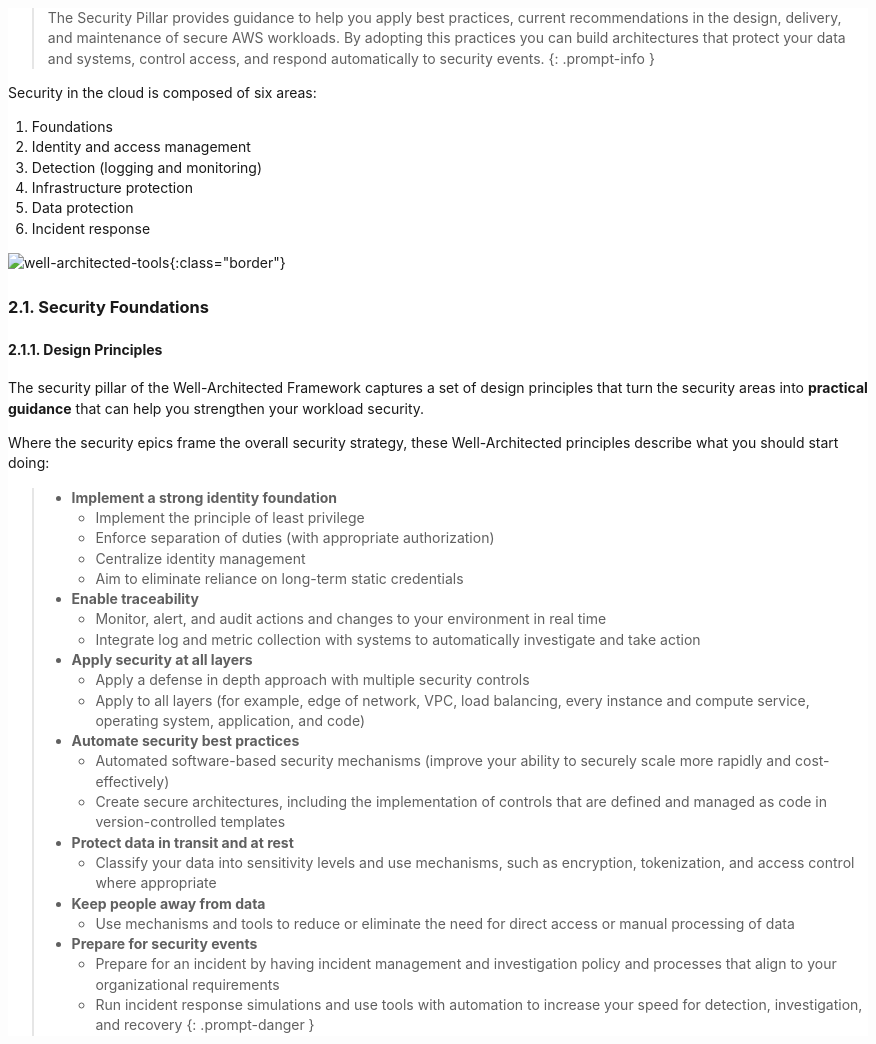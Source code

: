 > The Security Pillar provides guidance to help you apply best practices, current recommendations in the design, delivery, and maintenance of secure AWS workloads. By adopting this practices you can build architectures that protect your data and systems, control access, and respond automatically to security events.
{: .prompt-info }

Security in the cloud is composed of six areas:

1. Foundations
2. Identity and access management
3. Detection (logging and monitoring)
4. Infrastructure protection
5. Data protection
6. Incident response

![well-architected-tools](well-architected-tools.png){:class="border"}

### 2.1. Security Foundations

#### 2.1.1. Design Principles

The security pillar of the Well-Architected Framework captures a set of design principles that turn the security areas into **practical guidance** that can help you strengthen your workload security.

Where the security epics frame the overall security strategy, these Well-Architected principles describe what you should start doing:

> - **Implement a strong identity foundation**
>   - Implement the principle of least privilege
>   - Enforce separation of duties (with appropriate authorization)
>   - Centralize identity management
>   - Aim to eliminate reliance on long-term static credentials
> - **Enable traceability**
>   - Monitor, alert, and audit actions and changes to your environment in real time
>   - Integrate log and metric collection with systems to automatically investigate and take action
> - **Apply security at all layers**
>   - Apply a defense in depth approach with multiple security controls
>   - Apply to all layers (for example, edge of network, VPC, load balancing, every instance and compute service, operating system, application, and code)
> - **Automate security best practices**
>   - Automated software-based security mechanisms (improve your ability to securely scale more rapidly and cost-effectively)
>   - Create secure architectures, including the implementation of controls that are defined and managed as code in version-controlled templates
> - **Protect data in transit and at rest**
>   - Classify your data into sensitivity levels and use mechanisms, such as encryption, tokenization, and access control where appropriate
> - **Keep people away from data**
>   - Use mechanisms and tools to reduce or eliminate the need for direct access or manual processing of data
> - **Prepare for security events**
>   - Prepare for an incident by having incident management and investigation policy and processes that align to your organizational requirements
>   - Run incident response simulations and use tools with automation to increase your speed for detection, investigation, and recovery
{: .prompt-danger }
